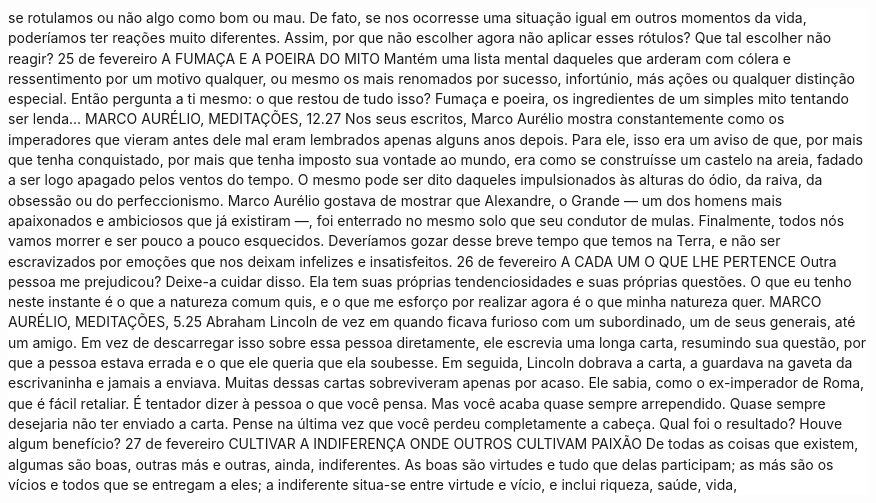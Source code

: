 se rotulamos ou não algo como bom ou mau. De fato, se nos
ocorresse uma situação igual em outros momentos da vida,
poderíamos ter reações muito diferentes. Assim, por que
não escolher agora não aplicar esses rótulos? Que tal
escolher não reagir?
25 de fevereiro
A FUMAÇA E A POEIRA DO MITO
Mantém uma lista mental daqueles que
arderam com cólera e ressentimento por um
motivo qualquer, ou mesmo os mais renomados
por sucesso, infortúnio, más ações ou qualquer
distinção especial. Então pergunta a ti mesmo: o
que restou de tudo isso? Fumaça e poeira, os
ingredientes de um simples mito tentando
ser lenda...
MARCO AURÉLIO, MEDITAÇÕES, 12.27
Nos seus escritos, Marco Aurélio mostra constantemente
como os imperadores que vieram antes dele mal eram
lembrados apenas alguns anos depois. Para ele, isso era um
aviso de que, por mais que tenha conquistado, por mais que
tenha imposto sua vontade ao mundo, era como se
construísse um castelo na areia, fadado a ser logo apagado
pelos ventos do tempo.
O mesmo pode ser dito daqueles impulsionados às alturas
do ódio, da raiva, da obsessão ou do perfeccionismo. Marco
Aurélio gostava de mostrar que Alexandre, o Grande — um
dos homens mais apaixonados e ambiciosos que já
existiram —, foi enterrado no mesmo solo que seu condutor
de mulas. Finalmente, todos nós vamos morrer e ser pouco
a pouco esquecidos. Deveríamos gozar desse breve tempo
que temos na Terra, e não ser escravizados por emoções
que nos deixam infelizes e insatisfeitos.
26 de fevereiro
A CADA UM O QUE LHE PERTENCE
Outra pessoa me prejudicou? Deixe-a cuidar
disso. Ela tem suas próprias tendenciosidades e
suas próprias questões. O que eu tenho neste
instante é o que a natureza comum quis, e o que
me esforço por realizar agora é o que minha
natureza quer.
MARCO AURÉLIO, MEDITAÇÕES, 5.25
Abraham Lincoln de vez em quando ficava furioso com um
subordinado, um de seus generais, até um amigo. Em vez
de descarregar isso sobre essa pessoa diretamente, ele
escrevia uma longa carta, resumindo sua questão, por que a
pessoa estava errada e o que ele queria que ela soubesse.
Em seguida, Lincoln dobrava a carta, a guardava na gaveta
da escrivaninha e jamais a enviava. Muitas dessas cartas
sobreviveram apenas por acaso.
Ele sabia, como o ex-imperador de Roma, que é fácil
retaliar. É tentador dizer à pessoa o que você pensa. Mas
você acaba quase sempre arrependido. Quase sempre
desejaria não ter enviado a carta. Pense na última vez que
você perdeu completamente a cabeça. Qual foi o resultado?
Houve algum benefício?
27 de fevereiro
CULTIVAR A INDIFERENÇA ONDE OUTROS CULTIVAM
PAIXÃO
De todas as coisas que existem, algumas são
boas, outras más e outras, ainda, indiferentes.
As boas são virtudes e tudo que delas
participam; as más são os vícios e todos que se
entregam a eles; a indiferente situa-se entre
virtude e vício, e inclui riqueza, saúde, vida,